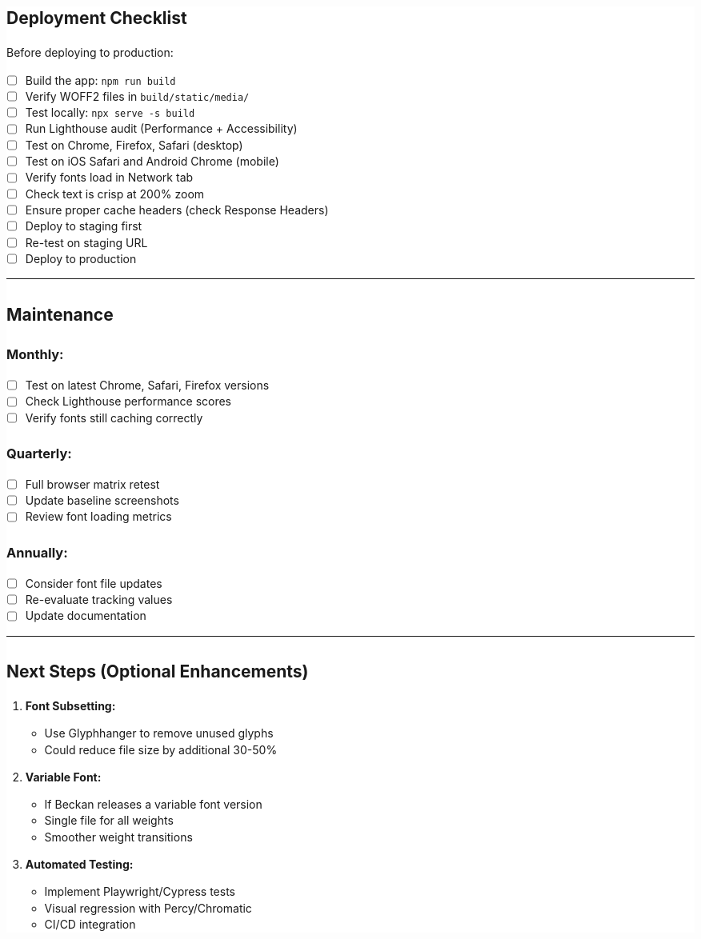 ## Deployment Checklist

Before deploying to production:

- [ ] Build the app: `npm run build`
- [ ] Verify WOFF2 files in `build/static/media/`
- [ ] Test locally: `npx serve -s build`
- [ ] Run Lighthouse audit (Performance + Accessibility)
- [ ] Test on Chrome, Firefox, Safari (desktop)
- [ ] Test on iOS Safari and Android Chrome (mobile)
- [ ] Verify fonts load in Network tab
- [ ] Check text is crisp at 200% zoom
- [ ] Ensure proper cache headers (check Response Headers)
- [ ] Deploy to staging first
- [ ] Re-test on staging URL
- [ ] Deploy to production

---

## Maintenance

### Monthly:
- [ ] Test on latest Chrome, Safari, Firefox versions
- [ ] Check Lighthouse performance scores
- [ ] Verify fonts still caching correctly

### Quarterly:
- [ ] Full browser matrix retest
- [ ] Update baseline screenshots
- [ ] Review font loading metrics

### Annually:
- [ ] Consider font file updates
- [ ] Re-evaluate tracking values
- [ ] Update documentation

---

## Next Steps (Optional Enhancements)

1. **Font Subsetting:**
   - Use Glyphhanger to remove unused glyphs
   - Could reduce file size by additional 30-50%

2. **Variable Font:**
   - If Beckan releases a variable font version
   - Single file for all weights
   - Smoother weight transitions

3. **Automated Testing:**
   - Implement Playwright/Cypress tests
   - Visual regression with Percy/Chromatic
   - CI/CD integration
